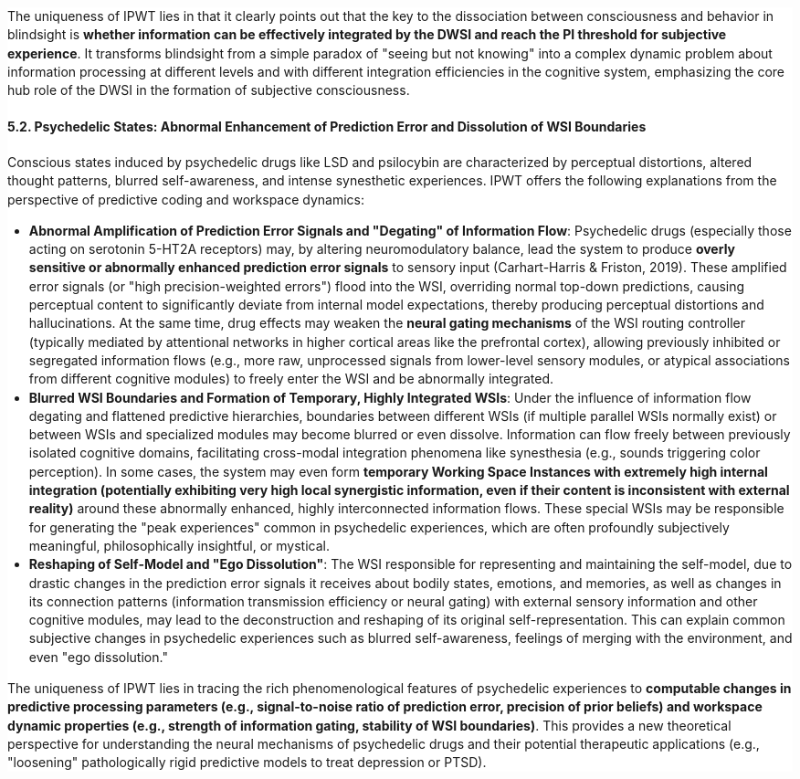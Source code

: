 
The uniqueness of IPWT lies in that it clearly points out that the key to the dissociation between consciousness and behavior in blindsight is **whether information can be effectively integrated by the DWSI and reach the PI threshold for subjective experience**. It transforms blindsight from a simple paradox of "seeing but not knowing" into a complex dynamic problem about information processing at different levels and with different integration efficiencies in the cognitive system, emphasizing the core hub role of the DWSI in the formation of subjective consciousness.

#### **5.2. Psychedelic States: Abnormal Enhancement of Prediction Error and Dissolution of WSI Boundaries**

Conscious states induced by psychedelic drugs like LSD and psilocybin are characterized by perceptual distortions, altered thought patterns, blurred self-awareness, and intense synesthetic experiences. IPWT offers the following explanations from the perspective of predictive coding and workspace dynamics:

- **Abnormal Amplification of Prediction Error Signals and "Degating" of Information Flow**: Psychedelic drugs (especially those acting on serotonin 5-HT2A receptors) may, by altering neuromodulatory balance, lead the system to produce **overly sensitive or abnormally enhanced prediction error signals** to sensory input (Carhart-Harris & Friston, 2019). These amplified error signals (or "high precision-weighted errors") flood into the WSI, overriding normal top-down predictions, causing perceptual content to significantly deviate from internal model expectations, thereby producing perceptual distortions and hallucinations. At the same time, drug effects may weaken the **neural gating mechanisms** of the WSI routing controller (typically mediated by attentional networks in higher cortical areas like the prefrontal cortex), allowing previously inhibited or segregated information flows (e.g., more raw, unprocessed signals from lower-level sensory modules, or atypical associations from different cognitive modules) to freely enter the WSI and be abnormally integrated.
- **Blurred WSI Boundaries and Formation of Temporary, Highly Integrated WSIs**: Under the influence of information flow degating and flattened predictive hierarchies, boundaries between different WSIs (if multiple parallel WSIs normally exist) or between WSIs and specialized modules may become blurred or even dissolve. Information can flow freely between previously isolated cognitive domains, facilitating cross-modal integration phenomena like synesthesia (e.g., sounds triggering color perception). In some cases, the system may even form **temporary Working Space Instances with extremely high internal integration (potentially exhibiting very high local synergistic information, even if their content is inconsistent with external reality)** around these abnormally enhanced, highly interconnected information flows. These special WSIs may be responsible for generating the "peak experiences" common in psychedelic experiences, which are often profoundly subjectively meaningful, philosophically insightful, or mystical.
- **Reshaping of Self-Model and "Ego Dissolution"**: The WSI responsible for representing and maintaining the self-model, due to drastic changes in the prediction error signals it receives about bodily states, emotions, and memories, as well as changes in its connection patterns (information transmission efficiency or neural gating) with external sensory information and other cognitive modules, may lead to the deconstruction and reshaping of its original self-representation. This can explain common subjective changes in psychedelic experiences such as blurred self-awareness, feelings of merging with the environment, and even "ego dissolution."

The uniqueness of IPWT lies in tracing the rich phenomenological features of psychedelic experiences to **computable changes in predictive processing parameters (e.g., signal-to-noise ratio of prediction error, precision of prior beliefs) and workspace dynamic properties (e.g., strength of information gating, stability of WSI boundaries)**. This provides a new theoretical perspective for understanding the neural mechanisms of psychedelic drugs and their potential therapeutic applications (e.g., "loosening" pathologically rigid predictive models to treat depression or PTSD).
